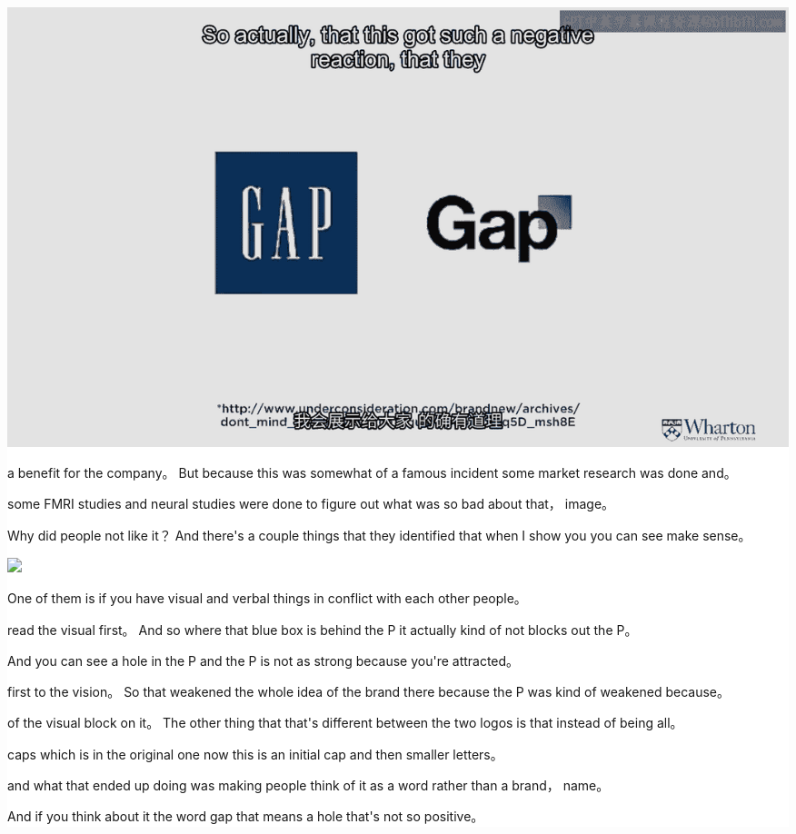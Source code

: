 ![](img/81507b970311c1578f92890c2066ce4e_10.png)

a benefit for the company。 But because this was somewhat of a famous incident some market research was done and。

some FMRI studies and neural studies were done to figure out what was so bad about that， image。

Why did people not like it？ And there's a couple things that they identified that when I show you you can see make sense。

![](img/81507b970311c1578f92890c2066ce4e_12.png)

One of them is if you have visual and verbal things in conflict with each other people。

read the visual first。 And so where that blue box is behind the P it actually kind of not blocks out the P。

And you can see a hole in the P and the P is not as strong because you're attracted。

first to the vision。 So that weakened the whole idea of the brand there because the P was kind of weakened because。

of the visual block on it。 The other thing that that's different between the two logos is that instead of being all。

caps which is in the original one now this is an initial cap and then smaller letters。

and what that ended up doing was making people think of it as a word rather than a brand， name。

And if you think about it the word gap that means a hole that's not so positive。
